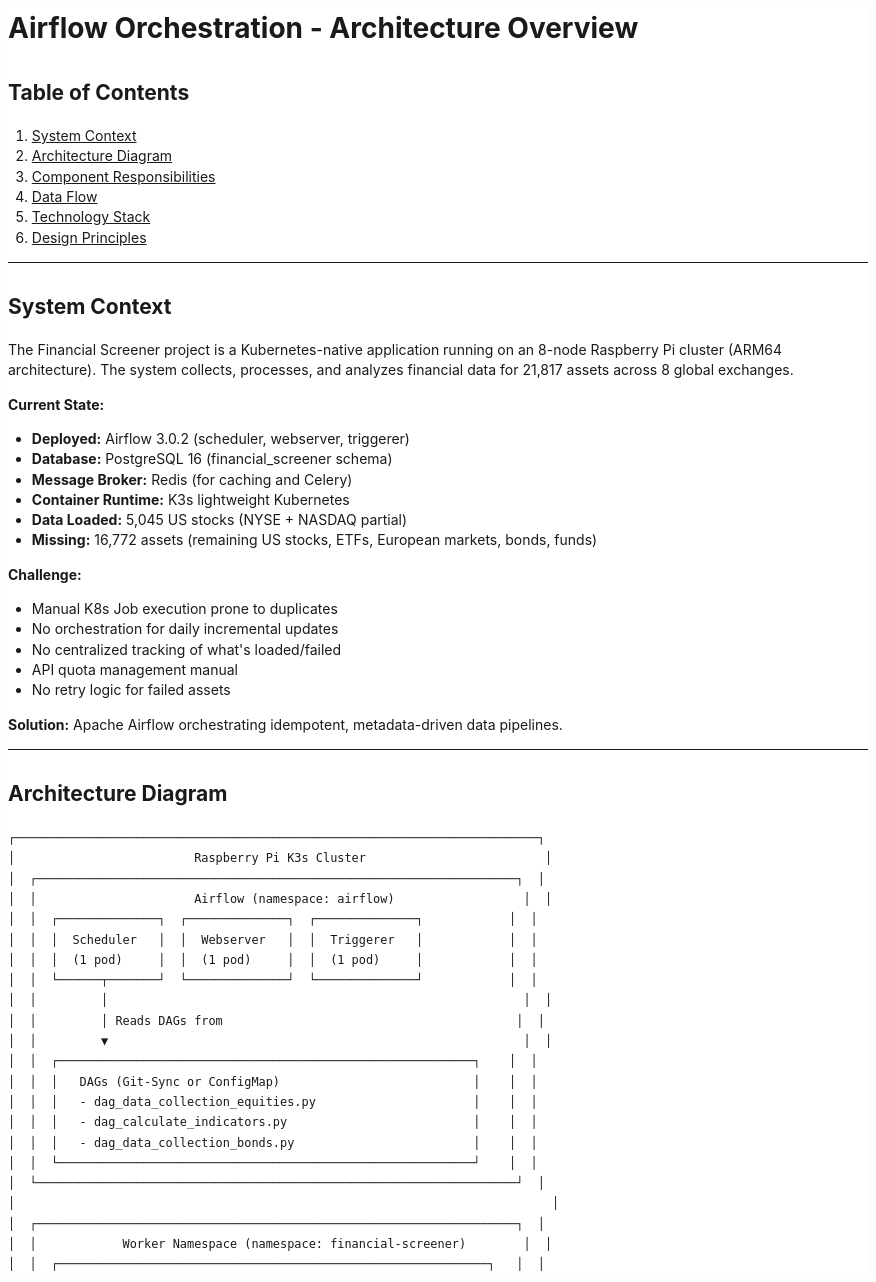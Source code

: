 # Airflow Orchestration - Architecture Overview

## Table of Contents
1. [System Context](#system-context)
2. [Architecture Diagram](#architecture-diagram)
3. [Component Responsibilities](#component-responsibilities)
4. [Data Flow](#data-flow)
5. [Technology Stack](#technology-stack)
6. [Design Principles](#design-principles)

---

## System Context

The Financial Screener project is a Kubernetes-native application running on an 8-node Raspberry Pi cluster (ARM64 architecture). The system collects, processes, and analyzes financial data for 21,817 assets across 8 global exchanges.

**Current State:**
- **Deployed:** Airflow 3.0.2 (scheduler, webserver, triggerer)
- **Database:** PostgreSQL 16 (financial_screener schema)
- **Message Broker:** Redis (for caching and Celery)
- **Container Runtime:** K3s lightweight Kubernetes
- **Data Loaded:** 5,045 US stocks (NYSE + NASDAQ partial)
- **Missing:** 16,772 assets (remaining US stocks, ETFs, European markets, bonds, funds)

**Challenge:**
- Manual K8s Job execution prone to duplicates
- No orchestration for daily incremental updates
- No centralized tracking of what's loaded/failed
- API quota management manual
- No retry logic for failed assets

**Solution:**
Apache Airflow orchestrating idempotent, metadata-driven data pipelines.

---

## Architecture Diagram

```
┌─────────────────────────────────────────────────────────────────────────┐
│                         Raspberry Pi K3s Cluster                         │
│  ┌───────────────────────────────────────────────────────────────────┐  │
│  │                      Airflow (namespace: airflow)                  │  │
│  │  ┌──────────────┐  ┌──────────────┐  ┌──────────────┐            │  │
│  │  │  Scheduler   │  │  Webserver   │  │  Triggerer   │            │  │
│  │  │  (1 pod)     │  │  (1 pod)     │  │  (1 pod)     │            │  │
│  │  └──────┬───────┘  └──────────────┘  └──────────────┘            │  │
│  │         │                                                          │  │
│  │         │ Reads DAGs from                                         │  │
│  │         ▼                                                          │  │
│  │  ┌──────────────────────────────────────────────────────────┐    │  │
│  │  │   DAGs (Git-Sync or ConfigMap)                           │    │  │
│  │  │   - dag_data_collection_equities.py                      │    │  │
│  │  │   - dag_calculate_indicators.py                          │    │  │
│  │  │   - dag_data_collection_bonds.py                         │    │  │
│  │  └──────────────────────────────────────────────────────────┘    │  │
│  └───────────────────────────────────────────────────────────────────┘  │
│                                                                           │
│  ┌───────────────────────────────────────────────────────────────────┐  │
│  │            Worker Namespace (namespace: financial-screener)        │  │
│  │  ┌────────────────────────────────────────────────────────────┐   │  │
```